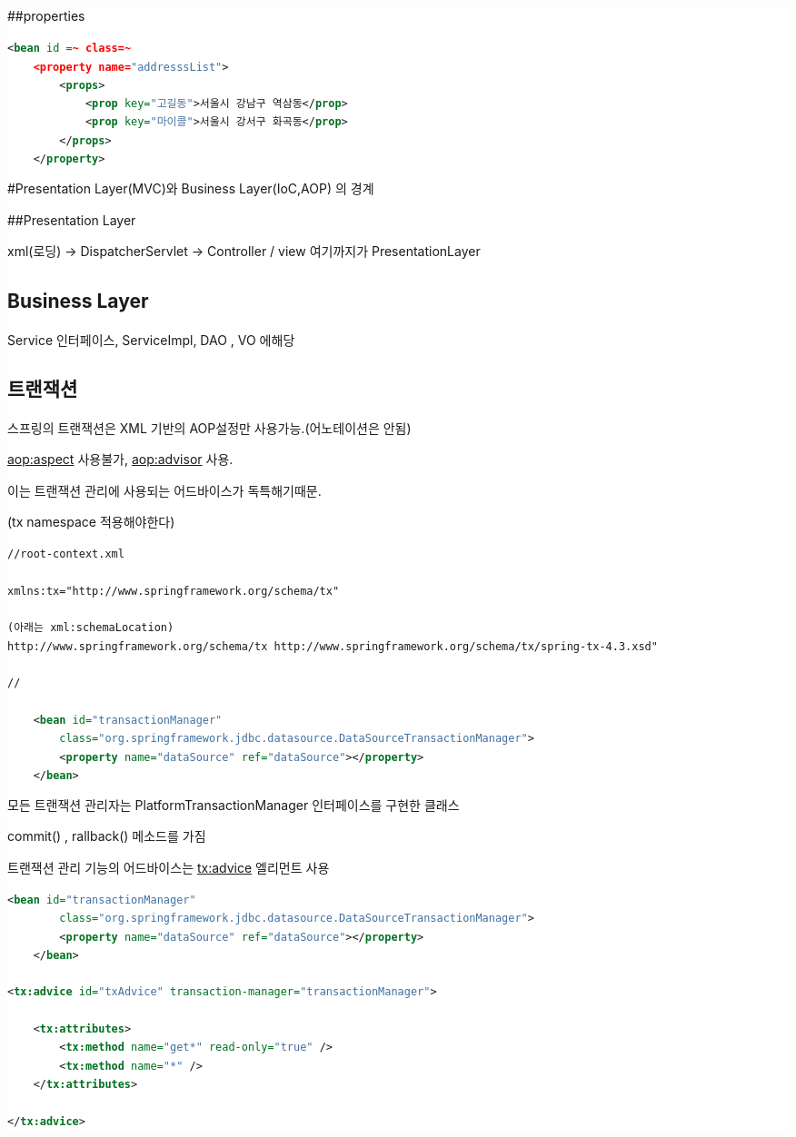 ##properties 
```xml
<bean id =~ class=~
	<property name="addresssList">
		<props>
			<prop key="고길동">서울시 강남구 역삼동</prop>
			<prop key="마이콜">서울시 강서구 화곡동</prop>
		</props>
	</property>
```

#Presentation Layer(MVC)와 Business Layer(IoC,AOP) 의 경계

##Presentation Layer

xml(로딩) -> DispatcherServlet -> Controller / view 여기까지가 PresentationLayer

## Business Layer

Service 인터페이스, ServiceImpl, DAO , VO 에해당


트랜잭션
-

스프링의 트랜잭션은 XML 기반의 AOP설정만 사용가능.(어노테이션은 안됨)

<aop:aspect> 사용불가, <aop:advisor> 사용.

이는 트랜잭션 관리에 사용되는 어드바이스가 독특해기때문.

(tx namespace 적용해야한다)

```xml
//root-context.xml

xmlns:tx="http://www.springframework.org/schema/tx"

(아래는 xml:schemaLocation)
http://www.springframework.org/schema/tx http://www.springframework.org/schema/tx/spring-tx-4.3.xsd"

//

	<bean id="transactionManager"
		class="org.springframework.jdbc.datasource.DataSourceTransactionManager">
		<property name="dataSource" ref="dataSource"></property>
	</bean>
```

모든 트랜잭션 관리자는 PlatformTransactionManager 인터페이스를 구현한 클래스

commit() , rallback() 메소드를 가짐


트랜잭션 관리 기능의 어드바이스는 <tx:advice> 엘리먼트 사용


```xml
<bean id="transactionManager"
		class="org.springframework.jdbc.datasource.DataSourceTransactionManager">
		<property name="dataSource" ref="dataSource"></property>
	</bean>

<tx:advice id="txAdvice" transaction-manager="transactionManager">

	<tx:attributes>
		<tx:method name="get*" read-only="true" />
		<tx:method name="*" />
	</tx:attributes>

</tx:advice>
```